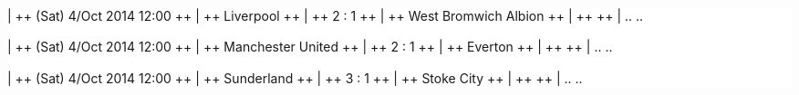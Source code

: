 | ++
(Sat) 4/Oct 2014 12:00  ++
| ++
Liverpool  ++
| ++
2 : 1  ++
| ++
West Bromwich Albion   ++
| ++
   ++
|
.. 
..

| ++
(Sat) 4/Oct 2014 12:00  ++
| ++
Manchester United  ++
| ++
2 : 1  ++
| ++
Everton   ++
| ++
   ++
|
.. 
..

| ++
(Sat) 4/Oct 2014 12:00  ++
| ++
Sunderland  ++
| ++
3 : 1  ++
| ++
Stoke City   ++
| ++
   ++
|
.. 
..
